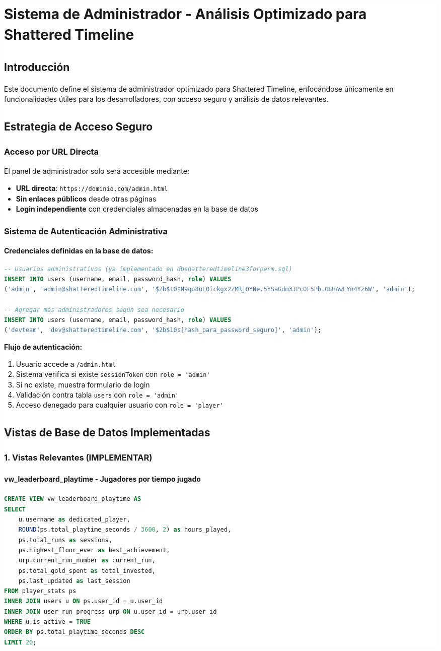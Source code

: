 # Sistema de Administrador - Análisis Optimizado para Shattered Timeline

## Introducción

Este documento define el sistema de administrador optimizado para Shattered Timeline, enfocándose únicamente en funcionalidades útiles para los desarrolladores, con acceso seguro y análisis de datos relevantes.

## Estrategia de Acceso Seguro

### Acceso por URL Directa

El panel de administrador solo será accesible mediante:
- **URL directa**: `https://dominio.com/admin.html`
- **Sin enlaces públicos** desde otras páginas
- **Login independiente** con credenciales almacenadas en la base de datos

### Sistema de Autenticación Administrativa

**Credenciales definidas en la base de datos:**
```sql
-- Usuarios administrativos (ya implementado en dbshatteredtimeline3forperm.sql)
INSERT INTO users (username, email, password_hash, role) VALUES 
('admin', 'admin@shatteredtimeline.com', '$2b$10$N9qo8uLOickgx2ZMRjOYNe.5YSaGdm3JPcOF5Pb.G8HAwLYn4Yz6W', 'admin');

-- Agregar más administradores según sea necesario
INSERT INTO users (username, email, password_hash, role) VALUES 
('devteam', 'dev@shatteredtimeline.com', '$2b$10$[hash_para_password_seguro]', 'admin');
```

**Flujo de autenticación:**
1. Usuario accede a `/admin.html`
2. Sistema verifica si existe `sessionToken` con `role = 'admin'`
3. Si no existe, muestra formulario de login
4. Validación contra tabla `users` con `role = 'admin'`
5. Acceso denegado para cualquier usuario con `role = 'player'`

## Vistas de Base de Datos Implementadas

### 1. Vistas Relevantes (IMPLEMENTAR)

#### **vw_leaderboard_playtime** - Jugadores por tiempo jugado
```sql
CREATE VIEW vw_leaderboard_playtime AS
SELECT 
    u.username as dedicated_player,
    ROUND(ps.total_playtime_seconds / 3600, 2) as hours_played,
    ps.total_runs as sessions,
    ps.highest_floor_ever as best_achievement,
    urp.current_run_number as current_run,
    ps.total_gold_spent as total_invested,
    ps.last_updated as last_session
FROM player_stats ps
INNER JOIN users u ON ps.user_id = u.user_id
INNER JOIN user_run_progress urp ON u.user_id = urp.user_id
WHERE u.is_active = TRUE
ORDER BY ps.total_playtime_seconds DESC
LIMIT 20;
```